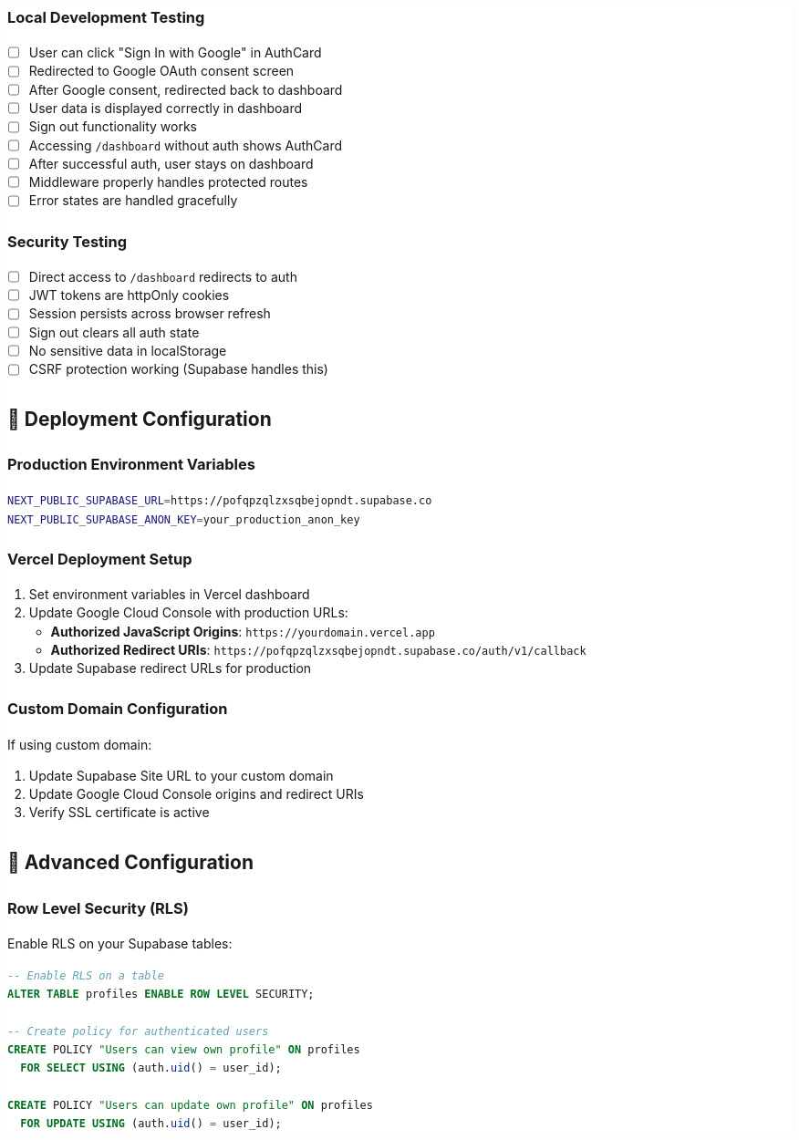 ### Local Development Testing
- [ ] User can click "Sign In with Google" in AuthCard
- [ ] Redirected to Google OAuth consent screen
- [ ] After Google consent, redirected back to dashboard
- [ ] User data is displayed correctly in dashboard
- [ ] Sign out functionality works
- [ ] Accessing `/dashboard` without auth shows AuthCard
- [ ] After successful auth, user stays on dashboard
- [ ] Middleware properly handles protected routes
- [ ] Error states are handled gracefully

### Security Testing
- [ ] Direct access to `/dashboard` redirects to auth
- [ ] JWT tokens are httpOnly cookies
- [ ] Session persists across browser refresh
- [ ] Sign out clears all auth state
- [ ] No sensitive data in localStorage
- [ ] CSRF protection working (Supabase handles this)

## 🚀 Deployment Configuration

### Production Environment Variables
```bash
NEXT_PUBLIC_SUPABASE_URL=https://pofqpzqlzxsqbejopndt.supabase.co
NEXT_PUBLIC_SUPABASE_ANON_KEY=your_production_anon_key
```

### Vercel Deployment Setup
1. Set environment variables in Vercel dashboard
2. Update Google Cloud Console with production URLs:
   - **Authorized JavaScript Origins**: `https://yourdomain.vercel.app`
   - **Authorized Redirect URIs**: `https://pofqpzqlzxsqbejopndt.supabase.co/auth/v1/callback`
3. Update Supabase redirect URLs for production

### Custom Domain Configuration
If using custom domain:
1. Update Supabase Site URL to your custom domain
2. Update Google Cloud Console origins and redirect URIs
3. Verify SSL certificate is active

## 🔧 Advanced Configuration

### Row Level Security (RLS)
Enable RLS on your Supabase tables:

```sql
-- Enable RLS on a table
ALTER TABLE profiles ENABLE ROW LEVEL SECURITY;

-- Create policy for authenticated users
CREATE POLICY "Users can view own profile" ON profiles
  FOR SELECT USING (auth.uid() = user_id);

CREATE POLICY "Users can update own profile" ON profiles
  FOR UPDATE USING (auth.uid() = user_id);
```
